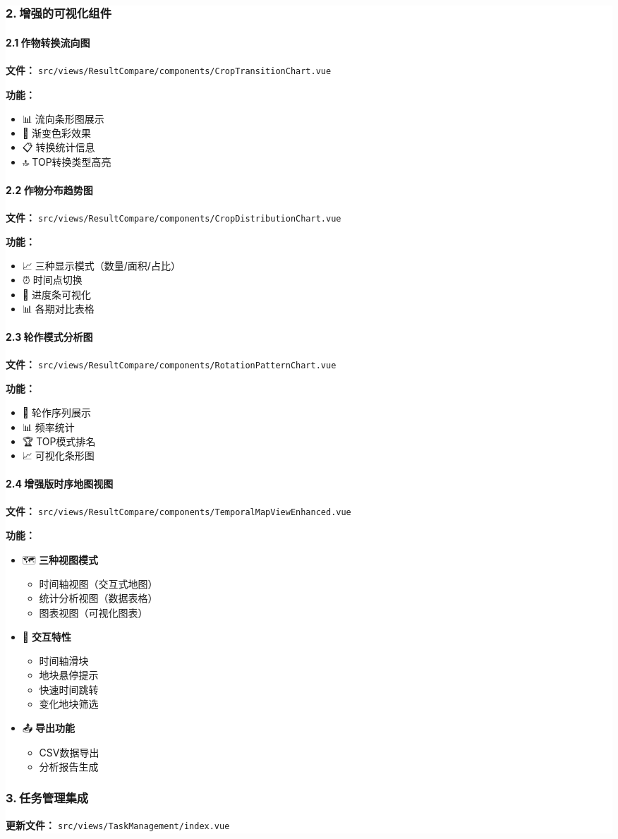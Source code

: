 ### 2. 增强的可视化组件

#### 2.1 作物转换流向图

**文件：** `src/views/ResultCompare/components/CropTransitionChart.vue`

**功能：**
- 📊 流向条形图展示
- 🎨 渐变色彩效果
- 📋 转换统计信息
- 🔝 TOP转换类型高亮

#### 2.2 作物分布趋势图

**文件：** `src/views/ResultCompare/components/CropDistributionChart.vue`

**功能：**
- 📈 三种显示模式（数量/面积/占比）
- ⏰ 时间点切换
- 🎨 进度条可视化
- 📊 各期对比表格

#### 2.3 轮作模式分析图

**文件：** `src/views/ResultCompare/components/RotationPatternChart.vue`

**功能：**
- 🔄 轮作序列展示
- 📊 频率统计
- 🏆 TOP模式排名
- 📈 可视化条形图

#### 2.4 增强版时序地图视图

**文件：** `src/views/ResultCompare/components/TemporalMapViewEnhanced.vue`

**功能：**
- 🗺️ **三种视图模式**
  - 时间轴视图（交互式地图）
  - 统计分析视图（数据表格）
  - 图表视图（可视化图表）
  
- 🎯 **交互特性**
  - 时间轴滑块
  - 地块悬停提示
  - 快速时间跳转
  - 变化地块筛选
  
- 📤 **导出功能**
  - CSV数据导出
  - 分析报告生成

### 3. 任务管理集成

**更新文件：** `src/views/TaskManagement/index.vue`
